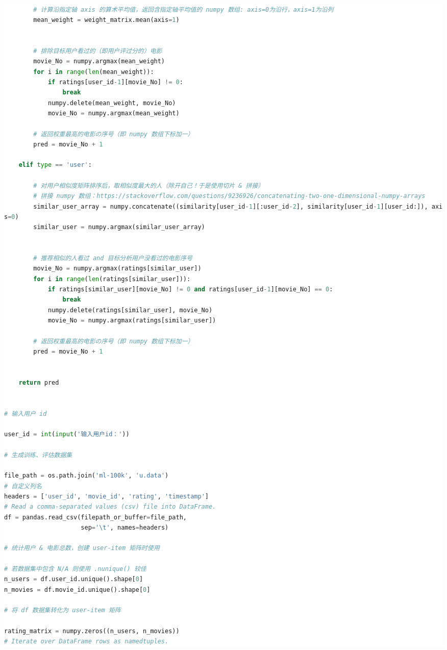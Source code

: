   ```python
          # 计算沿指定轴 axis 的算术平均值，返回含指定轴平均值的 numpy 数组: axis=0为沿行，axis=1为沿列
          mean_weight = weight_matrix.mean(axis=1)
          
          
          # 排除目标用户看过的（即用户评过分的）电影
          movie_No = numpy.argmax(mean_weight)
          for i in range(len(mean_weight)):
              if ratings[user_id-1][movie_No] != 0:
                  break
              numpy.delete(mean_weight, movie_No)
              movie_No = numpy.argmax(mean_weight)
              
          # 返回权重最高的电影の序号（即 numpy 数组下标加一）
          pred = movie_No + 1
  
      elif type == 'user':
          
          # 对用户相似度矩阵排序后，取相似度最大的人（除开自己！于是使用切片 & 拼接）
          # 拼接 numpy 数组：https://stackoverflow.com/questions/9236926/concatenating-two-one-dimensional-numpy-arrays
          similar_user_array = numpy.concatenate((similarity[user_id-1][:user_id-2], similarity[user_id-1][user_id:]), axis=0)
          similar_user = numpy.argmax(similar_user_array)
          
          
          # 推荐相似的人看过 and 目标分析用户没看过的电影序号
          movie_No = numpy.argmax(ratings[similar_user])
          for i in range(len(ratings[similar_user])):
              if ratings[similar_user][movie_No] != 0 and ratings[user_id-1][movie_No] == 0:
                  break
              numpy.delete(ratings[similar_user], movie_No)
              movie_No = numpy.argmax(ratings[similar_user])
              
          # 返回权重最高的电影の序号（即 numpy 数组下标加一）
          pred = movie_No + 1
          
          
      return pred
  
  
  # 输入用户 id 
  
  user_id = int(input('输入用户id：'))
  
  # 生成训练、评估数据集
  
  file_path = os.path.join('ml-100k', 'u.data')
  # 自定义列名
  headers = ['user_id', 'movie_id', 'rating', 'timestamp']
  # Read a comma-separated values (csv) file into DataFrame.
  df = pandas.read_csv(filepath_or_buffer=file_path, 
                       sep='\t', names=headers)
  
  # 统计用户 & 电影总数，创建 user-item 矩阵时使用
  
  # 若数据集中包含 N/A 则使用 .nunique() 较佳
  n_users = df.user_id.unique().shape[0]
  n_movies = df.movie_id.unique().shape[0]
  
  # 将 df 数据集转化为 user-item 矩阵
  
  rating_matrix = numpy.zeros((n_users, n_movies))
  # Iterate over DataFrame rows as namedtuples.
  ```